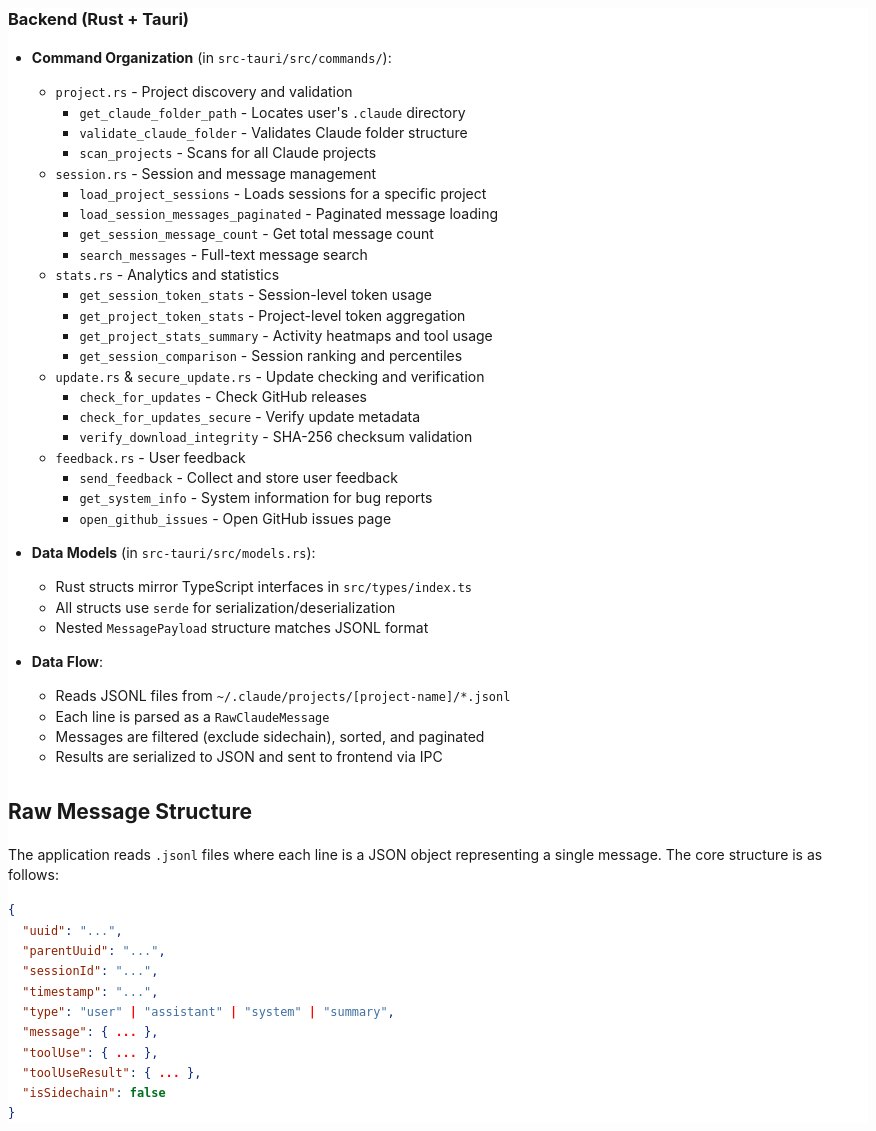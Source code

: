 ### Backend (Rust + Tauri)

- **Command Organization** (in `src-tauri/src/commands/`):
  - `project.rs` - Project discovery and validation
    - `get_claude_folder_path` - Locates user's `.claude` directory
    - `validate_claude_folder` - Validates Claude folder structure
    - `scan_projects` - Scans for all Claude projects
  - `session.rs` - Session and message management
    - `load_project_sessions` - Loads sessions for a specific project
    - `load_session_messages_paginated` - Paginated message loading
    - `get_session_message_count` - Get total message count
    - `search_messages` - Full-text message search
  - `stats.rs` - Analytics and statistics
    - `get_session_token_stats` - Session-level token usage
    - `get_project_token_stats` - Project-level token aggregation
    - `get_project_stats_summary` - Activity heatmaps and tool usage
    - `get_session_comparison` - Session ranking and percentiles
  - `update.rs` & `secure_update.rs` - Update checking and verification
    - `check_for_updates` - Check GitHub releases
    - `check_for_updates_secure` - Verify update metadata
    - `verify_download_integrity` - SHA-256 checksum validation
  - `feedback.rs` - User feedback
    - `send_feedback` - Collect and store user feedback
    - `get_system_info` - System information for bug reports
    - `open_github_issues` - Open GitHub issues page

- **Data Models** (in `src-tauri/src/models.rs`):
  - Rust structs mirror TypeScript interfaces in `src/types/index.ts`
  - All structs use `serde` for serialization/deserialization
  - Nested `MessagePayload` structure matches JSONL format

- **Data Flow**:
  - Reads JSONL files from `~/.claude/projects/[project-name]/*.jsonl`
  - Each line is parsed as a `RawClaudeMessage`
  - Messages are filtered (exclude sidechain), sorted, and paginated
  - Results are serialized to JSON and sent to frontend via IPC

## Raw Message Structure

The application reads `.jsonl` files where each line is a JSON object representing a single message. The core structure is as follows:

```json
{
  "uuid": "...",
  "parentUuid": "...",
  "sessionId": "...",
  "timestamp": "...",
  "type": "user" | "assistant" | "system" | "summary",
  "message": { ... },
  "toolUse": { ... },
  "toolUseResult": { ... },
  "isSidechain": false
}
```
